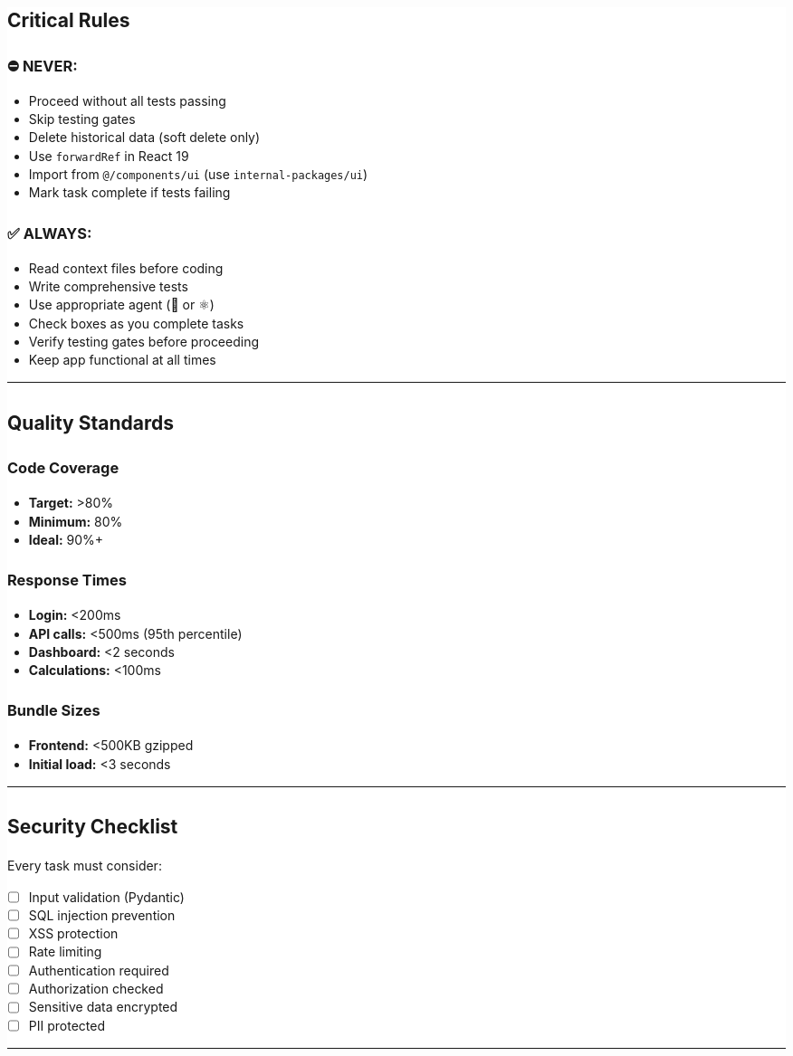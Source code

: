 
## Critical Rules

### ⛔ NEVER:
- Proceed without all tests passing
- Skip testing gates
- Delete historical data (soft delete only)
- Use `forwardRef` in React 19
- Import from `@/components/ui` (use `internal-packages/ui`)
- Mark task complete if tests failing

### ✅ ALWAYS:
- Read context files before coding
- Write comprehensive tests
- Use appropriate agent (🐍 or ⚛️)
- Check boxes as you complete tasks
- Verify testing gates before proceeding
- Keep app functional at all times

---

## Quality Standards

### Code Coverage
- **Target:** >80%
- **Minimum:** 80%
- **Ideal:** 90%+

### Response Times
- **Login:** <200ms
- **API calls:** <500ms (95th percentile)
- **Dashboard:** <2 seconds
- **Calculations:** <100ms

### Bundle Sizes
- **Frontend:** <500KB gzipped
- **Initial load:** <3 seconds

---

## Security Checklist

Every task must consider:

- [ ] Input validation (Pydantic)
- [ ] SQL injection prevention
- [ ] XSS protection
- [ ] Rate limiting
- [ ] Authentication required
- [ ] Authorization checked
- [ ] Sensitive data encrypted
- [ ] PII protected

---